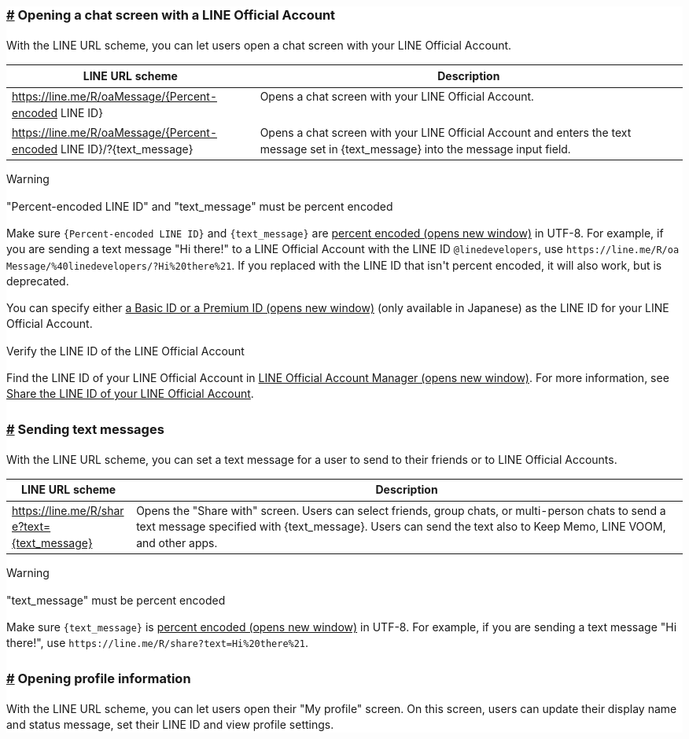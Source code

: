 ### [#](#opening-chat-screen) Opening a chat screen with a LINE Official Account

With the LINE URL scheme, you can let users open a chat screen with your LINE Official Account.

| LINE URL scheme                                                       | Description                                                                                                                         |
| --------------------------------------------------------------------- | ----------------------------------------------------------------------------------------------------------------------------------- |
| <https://line.me/R/oaMessage/{Percent-encoded> LINE ID}                 | Opens a chat screen with your LINE Official Account.                                                                                |
| <https://line.me/R/oaMessage/{Percent-encoded> LINE ID}/?{text_message} | Opens a chat screen with your LINE Official Account and enters the text message set in {text_message} into the message input field. |

> [!warning]
> "Percent-encoded LINE ID" and "text_message" must be percent encoded
>
> Make sure `{Percent-encoded LINE ID}` and `{text_message}` are [percent encoded (opens new window)](https://developer.mozilla.org/en-US/docs/Glossary/Percent-encoding) in UTF-8. For example, if you are sending a text message "Hi there!" to a LINE Official Account with the LINE ID `@linedevelopers`, use `https://line.me/R/oaMessage/%40linedevelopers/?Hi%20there%21`. If you replaced with the LINE ID that isn't percent encoded, it will also work, but is deprecated.
>
> You can specify either [a Basic ID or a Premium ID (opens new window)](https://help.linebiz.com/lineadshelp/s/article/L000001191?language=ja) (only available in Japanese) as the LINE ID for your LINE Official Account.

Verify the LINE ID of the LINE Official Account

Find the LINE ID of your LINE Official Account in [LINE Official Account Manager (opens new window)](https://manager.line.biz/). For more information, see [Share the LINE ID of your LINE Official Account](../../../en/docs/messaging-api/sharing-bot.md#share-the-line-id-of-your-line-official-account).

### [#](#sending-text-messages) Sending text messages

With the LINE URL scheme, you can set a text message for a user to send to their friends or to LINE Official Accounts.

| LINE URL scheme                             | Description                                                                                                                                                                                                             |
| ------------------------------------------- | ----------------------------------------------------------------------------------------------------------------------------------------------------------------------------------------------------------------------- |
| <https://line.me/R/share?text={text_message}> | Opens the "Share with" screen. Users can select friends, group chats, or multi-person chats to send a text message specified with {text_message}. Users can send the text also to Keep Memo, LINE VOOM, and other apps. |

> [!warning]
> "text_message" must be percent encoded
>
> Make sure `{text_message}` is [percent encoded (opens new window)](https://developer.mozilla.org/en-US/docs/Glossary/Percent-encoding) in UTF-8. For example, if you are sending a text message "Hi there!", use `https://line.me/R/share?text=Hi%20there%21`.

### [#](#opening-profile-information) Opening profile information

With the LINE URL scheme, you can let users open their "My profile" screen. On this screen, users can update their display name and status message, set their LINE ID and view profile settings.
